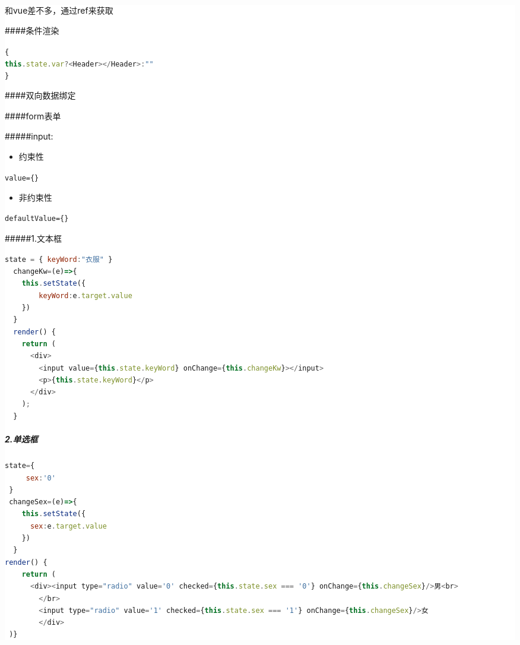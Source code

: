 和vue差不多，通过ref来获取

####条件渲染

```javascript
{
this.state.var?<Header></Header>:""
}
```

####双向数据绑定

####form表单

#####input:

* 约束性

`value={}`

* 非约束性

`defaultValue={}`

#####1.文本框

```javascript
state = { keyWord:"衣服" }
  changeKw=(e)=>{
    this.setState({
        keyWord:e.target.value
    })
  }
  render() {
    return (
      <div>
        <input value={this.state.keyWord} onChange={this.changeKw}></input>
        <p>{this.state.keyWord}</p>
      </div>
    );
  }
```

##### 2.单选框

```javascript
state={
     sex:'0'
 }
 changeSex=(e)=>{
    this.setState({
      sex:e.target.value
    })
  }
render() {
    return (
      <div><input type="radio" value='0' checked={this.state.sex === '0'} onChange={this.changeSex}/>男<br>
        </br>
        <input type="radio" value='1' checked={this.state.sex === '1'} onChange={this.changeSex}/>女
        </div>
 )}
```
